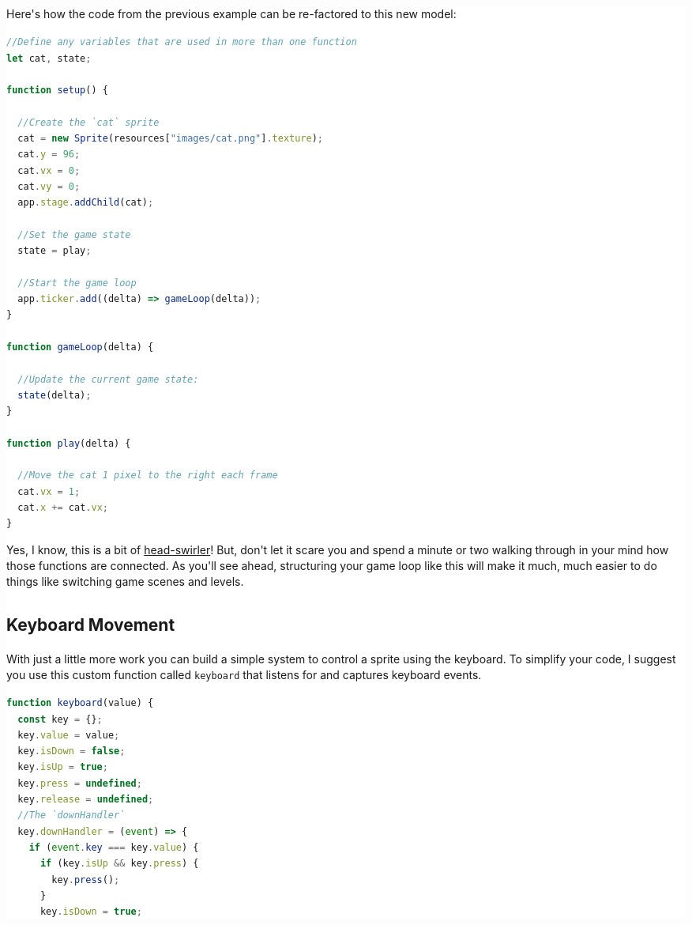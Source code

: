 Here's how the code from the previous example can be re-factored to
this new model:
```js
//Define any variables that are used in more than one function
let cat, state;

function setup() {

  //Create the `cat` sprite 
  cat = new Sprite(resources["images/cat.png"].texture);
  cat.y = 96; 
  cat.vx = 0;
  cat.vy = 0;
  app.stage.addChild(cat);

  //Set the game state
  state = play;
 
  //Start the game loop 
  app.ticker.add((delta) => gameLoop(delta));
}

function gameLoop(delta) {

  //Update the current game state:
  state(delta);
}

function play(delta) {

  //Move the cat 1 pixel to the right each frame
  cat.vx = 1;
  cat.x += cat.vx;
}
```
Yes, I know, this is a bit of [head-swirler](http://www.amazon.com/Electric-Psychedelic-Sitar-Headswirlers-1-5/dp/B004HZ14VS)! But, don't let it scare
you and spend a minute or two walking through in your mind how those
functions are connected. As you'll see ahead, structuring your game
loop like this will make it much, much easier to do things like switching
game scenes and levels.

<a id='keyboard'></a>
Keyboard Movement
-----------------

With just a little more work you can build a simple system to control
a sprite using the keyboard. To simplify your code, I suggest you use
this custom function called `keyboard` that listens for and captures
keyboard events.
```js
function keyboard(value) {
  const key = {};
  key.value = value;
  key.isDown = false;
  key.isUp = true;
  key.press = undefined;
  key.release = undefined;
  //The `downHandler`
  key.downHandler = (event) => {
    if (event.key === key.value) {
      if (key.isUp && key.press) {
        key.press();
      }
      key.isDown = true;
```